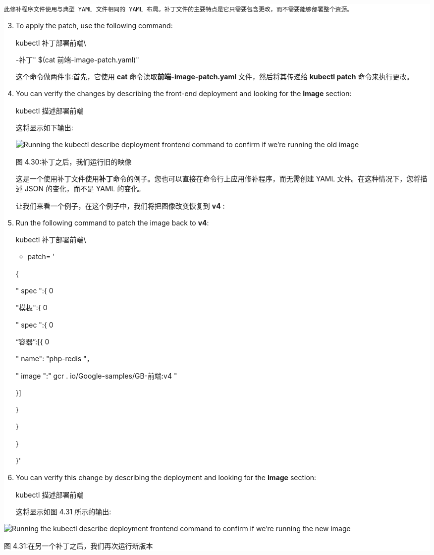     此修补程序文件使用与典型 YAML 文件相同的 YAML 布局。补丁文件的主要特点是它只需要包含更改，而不需要能够部署整个资源。

3.  To apply the patch, use the following command:

    kubectl 补丁部署前端\

    -补丁" $(cat 前端-image-patch.yaml)"

    这个命令做两件事:首先，它使用 **cat** 命令读取**前端-image-patch.yaml** 文件，然后将其传递给 **kubectl patch** 命令来执行更改。

4.  You can verify the changes by describing the front-end deployment and looking for the **Image** section:

    kubectl 描述部署前端

    这将显示如下输出:

    ![Running the kubectl describe deployment frontend command to confirm if we’re running the old image](image/B17338_04_30.jpg)

    图 4.30:补丁之后，我们运行旧的映像

    这是一个使用补丁文件使用**补丁**命令的例子。您也可以直接在命令行上应用修补程序，而无需创建 YAML 文件。在这种情况下，您将描述 JSON 的变化，而不是 YAML 的变化。

    让我们来看一个例子，在这个例子中，我们将把图像改变恢复到 **v4** :

5.  Run the following command to patch the image back to **v4**:

    kubectl 补丁部署前端\

    - patch= '

    {

    " spec ":{ 0

    "模板":{ 0

    " spec ":{ 0

    “容器”:[{ 0

    " name": "php-redis "，

    " image ":" gcr . io/Google-samples/GB-前端:v4 "

    }]

    }

    }

    }

    }'

6.  You can verify this change by describing the deployment and looking for the **Image** section:

    kubectl 描述部署前端

    这将显示如图 4.31 所示的输出:

![Running the kubectl describe deployment frontend command to confirm if we’re running the new image](image/B17338_04_31.jpg)

图 4.31:在另一个补丁之后，我们再次运行新版本
